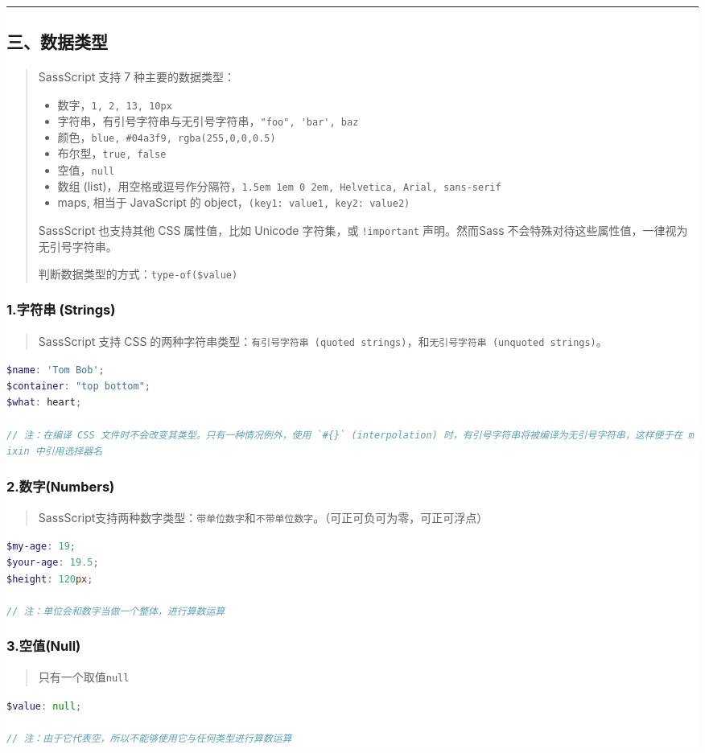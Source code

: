 
------

## 三、数据类型

>SassScript 支持 7 种主要的数据类型：
>
>- 数字，`1, 2, 13, 10px`
>- 字符串，有引号字符串与无引号字符串，`"foo", 'bar', baz`
>- 颜色，`blue, #04a3f9, rgba(255,0,0,0.5)`
>- 布尔型，`true, false`
>- 空值，`null`
>- 数组 (list)，用空格或逗号作分隔符，`1.5em 1em 0 2em, Helvetica, Arial, sans-serif`
>- maps, 相当于 JavaScript 的 object，`(key1: value1, key2: value2)`
>
>SassScript 也支持其他 CSS 属性值，比如 Unicode 字符集，或 `!important` 声明。然而Sass 不会特殊对待这些属性值，一律视为无引号字符串。
>
>判断数据类型的方式：`type-of($value)`

### 1.字符串 (Strings)

> SassScript 支持 CSS 的两种字符串类型：`有引号字符串 (quoted strings)`，和`无引号字符串 (unquoted strings)`。

~~~scss
$name: 'Tom Bob';
$container: "top bottom";
$what: heart;

// 注：在编译 CSS 文件时不会改变其类型。只有一种情况例外，使用 `#{}` (interpolation) 时，有引号字符串将被编译为无引号字符串，这样便于在 mixin 中引用选择器名
~~~



### 2.数字(Numbers)

> SassScript支持两种数字类型：`带单位数字`和`不带单位数字`。（可正可负可为零，可正可浮点）

~~~scss
$my-age: 19;
$your-age: 19.5;
$height: 120px;

// 注：单位会和数字当做一个整体，进行算数运算
~~~



### 3.空值(Null)

> 只有一个取值`null`

~~~scss
$value: null;

// 注：由于它代表空，所以不能够使用它与任何类型进行算数运算
~~~
